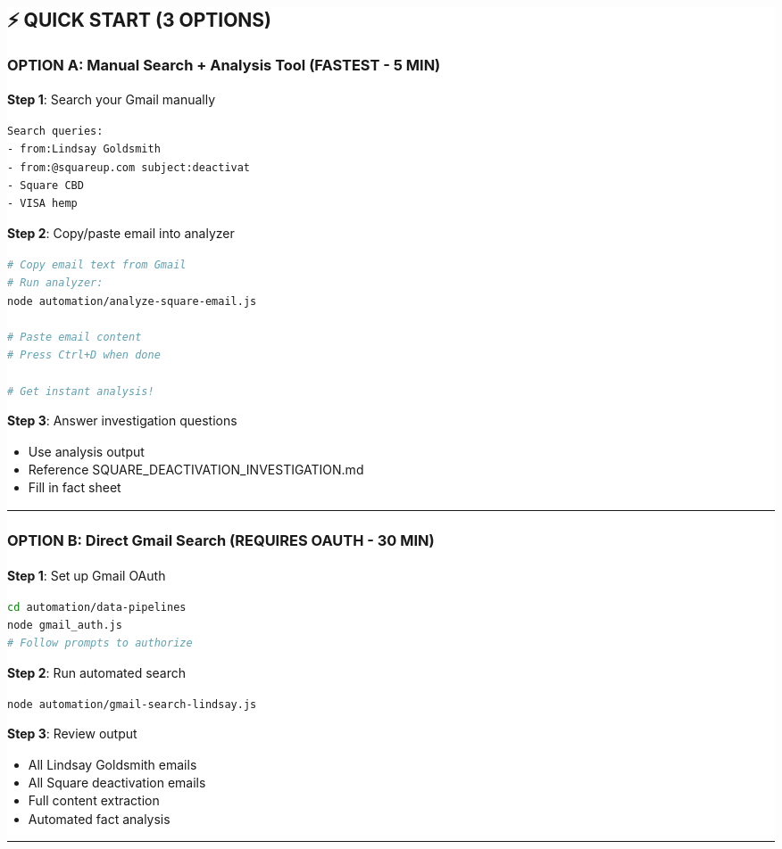 ## ⚡ QUICK START (3 OPTIONS)

### OPTION A: Manual Search + Analysis Tool (FASTEST - 5 MIN)

**Step 1**: Search your Gmail manually
```
Search queries:
- from:Lindsay Goldsmith
- from:@squareup.com subject:deactivat
- Square CBD
- VISA hemp
```

**Step 2**: Copy/paste email into analyzer
```bash
# Copy email text from Gmail
# Run analyzer:
node automation/analyze-square-email.js

# Paste email content
# Press Ctrl+D when done

# Get instant analysis!
```

**Step 3**: Answer investigation questions
- Use analysis output
- Reference SQUARE_DEACTIVATION_INVESTIGATION.md
- Fill in fact sheet

---

### OPTION B: Direct Gmail Search (REQUIRES OAUTH - 30 MIN)

**Step 1**: Set up Gmail OAuth
```bash
cd automation/data-pipelines
node gmail_auth.js
# Follow prompts to authorize
```

**Step 2**: Run automated search
```bash
node automation/gmail-search-lindsay.js
```

**Step 3**: Review output
- All Lindsay Goldsmith emails
- All Square deactivation emails
- Full content extraction
- Automated fact analysis

---
